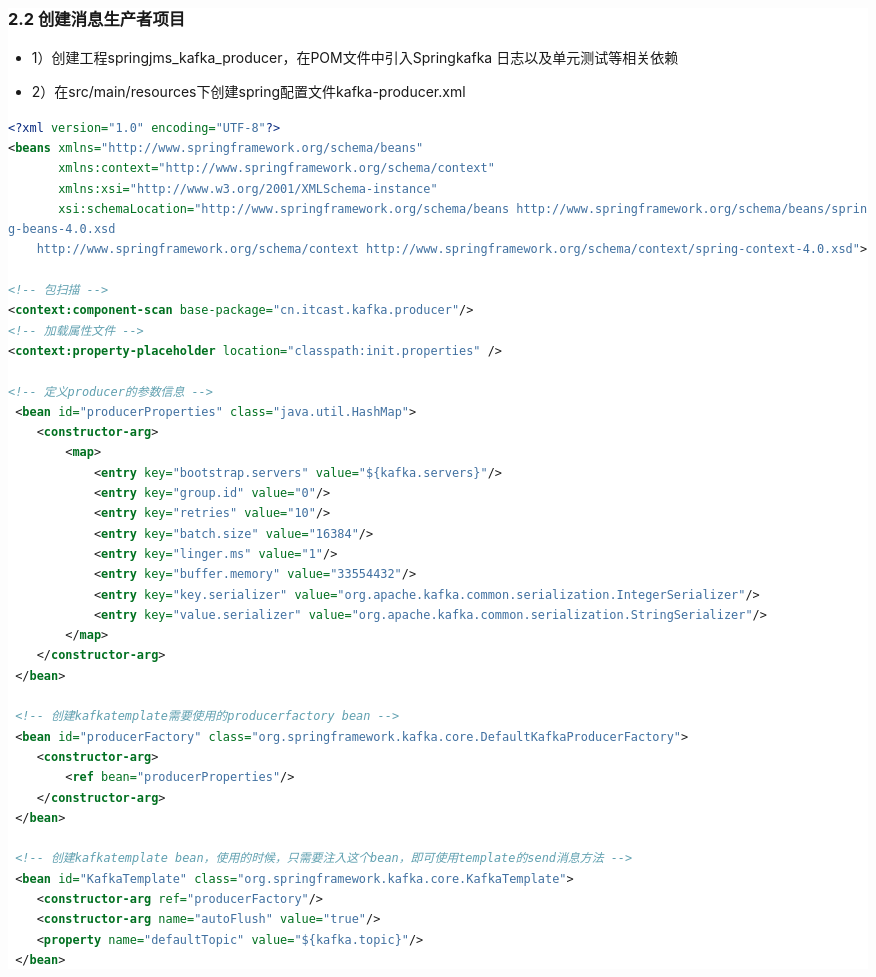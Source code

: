 

### 2.2 创建消息生产者项目

* 1）创建工程springjms_kafka_producer，在POM文件中引入Springkafka 日志以及单元测试等相关依赖

* 2）在src/main/resources下创建spring配置文件kafka-producer.xml

```xml
<?xml version="1.0" encoding="UTF-8"?>
<beans xmlns="http://www.springframework.org/schema/beans"
       xmlns:context="http://www.springframework.org/schema/context"
       xmlns:xsi="http://www.w3.org/2001/XMLSchema-instance"
       xsi:schemaLocation="http://www.springframework.org/schema/beans http://www.springframework.org/schema/beans/spring-beans-4.0.xsd
	http://www.springframework.org/schema/context http://www.springframework.org/schema/context/spring-context-4.0.xsd">
  
<!-- 包扫描 -->
<context:component-scan base-package="cn.itcast.kafka.producer"/>
<!-- 加载属性文件 -->
<context:property-placeholder location="classpath:init.properties" />

<!-- 定义producer的参数信息 -->
 <bean id="producerProperties" class="java.util.HashMap">
 	<constructor-arg>
 		<map>
	     	<entry key="bootstrap.servers" value="${kafka.servers}"/>
	     	<entry key="group.id" value="0"/>
	     	<entry key="retries" value="10"/>
	     	<entry key="batch.size" value="16384"/>
	     	<entry key="linger.ms" value="1"/>
	     	<entry key="buffer.memory" value="33554432"/>
	     	<entry key="key.serializer" value="org.apache.kafka.common.serialization.IntegerSerializer"/>
	     	<entry key="value.serializer" value="org.apache.kafka.common.serialization.StringSerializer"/>
 		</map>
 	</constructor-arg>
 </bean>
 
 <!-- 创建kafkatemplate需要使用的producerfactory bean -->
 <bean id="producerFactory" class="org.springframework.kafka.core.DefaultKafkaProducerFactory">
 	<constructor-arg>
 		<ref bean="producerProperties"/>
 	</constructor-arg>
 </bean>
 
 <!-- 创建kafkatemplate bean，使用的时候，只需要注入这个bean，即可使用template的send消息方法 -->
 <bean id="KafkaTemplate" class="org.springframework.kafka.core.KafkaTemplate">
 	<constructor-arg ref="producerFactory"/>
 	<constructor-arg name="autoFlush" value="true"/>
 	<property name="defaultTopic" value="${kafka.topic}"/>
 </bean>
```
